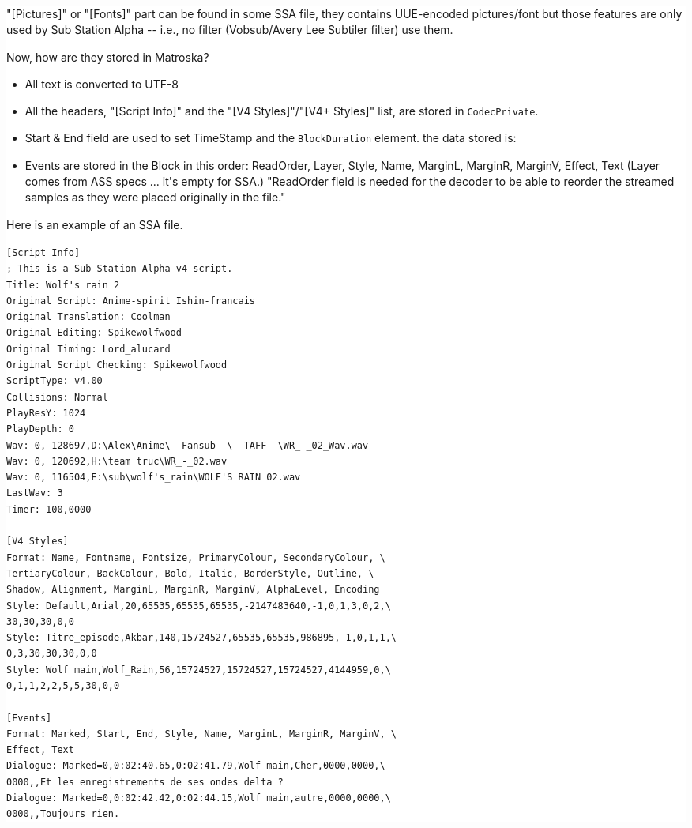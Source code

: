 "[Pictures]" or "[Fonts]" part can be found in some SSA file, they contains UUE-encoded
pictures/font but those features are only used by Sub Station Alpha -- i.e.,
no filter (Vobsub/Avery Lee Subtiler filter) use them.

Now, how are they stored in Matroska?

*   All text is converted to UTF-8

*   All the headers, "[Script Info]" and the "[V4 Styles]"/"[V4+ Styles]" list, are stored in `CodecPrivate`.

*   Start & End field are used to set TimeStamp
   and the `BlockDuration` element. the data stored is:

*   Events are stored in the Block
   in this order: ReadOrder, Layer, Style, Name, MarginL, MarginR, MarginV, Effect,
   Text (Layer comes from ASS specs ... it's empty for SSA.) "ReadOrder field is needed
   for the decoder to be able to reorder the streamed samples as they were placed originally in the file."

Here is an example of an SSA file.

```ssa
[Script Info]
; This is a Sub Station Alpha v4 script.
Title: Wolf's rain 2
Original Script: Anime-spirit Ishin-francais
Original Translation: Coolman
Original Editing: Spikewolfwood
Original Timing: Lord_alucard
Original Script Checking: Spikewolfwood
ScriptType: v4.00
Collisions: Normal
PlayResY: 1024
PlayDepth: 0
Wav: 0, 128697,D:\Alex\Anime\- Fansub -\- TAFF -\WR_-_02_Wav.wav
Wav: 0, 120692,H:\team truc\WR_-_02.wav
Wav: 0, 116504,E:\sub\wolf's_rain\WOLF'S RAIN 02.wav
LastWav: 3
Timer: 100,0000

[V4 Styles]
Format: Name, Fontname, Fontsize, PrimaryColour, SecondaryColour, \
TertiaryColour, BackColour, Bold, Italic, BorderStyle, Outline, \
Shadow, Alignment, MarginL, MarginR, MarginV, AlphaLevel, Encoding
Style: Default,Arial,20,65535,65535,65535,-2147483640,-1,0,1,3,0,2,\
30,30,30,0,0
Style: Titre_episode,Akbar,140,15724527,65535,65535,986895,-1,0,1,1,\
0,3,30,30,30,0,0
Style: Wolf main,Wolf_Rain,56,15724527,15724527,15724527,4144959,0,\
0,1,1,2,2,5,5,30,0,0

[Events]
Format: Marked, Start, End, Style, Name, MarginL, MarginR, MarginV, \
Effect, Text
Dialogue: Marked=0,0:02:40.65,0:02:41.79,Wolf main,Cher,0000,0000,\
0000,,Et les enregistrements de ses ondes delta ?
Dialogue: Marked=0,0:02:42.42,0:02:44.15,Wolf main,autre,0000,0000,\
0000,,Toujours rien.
```
